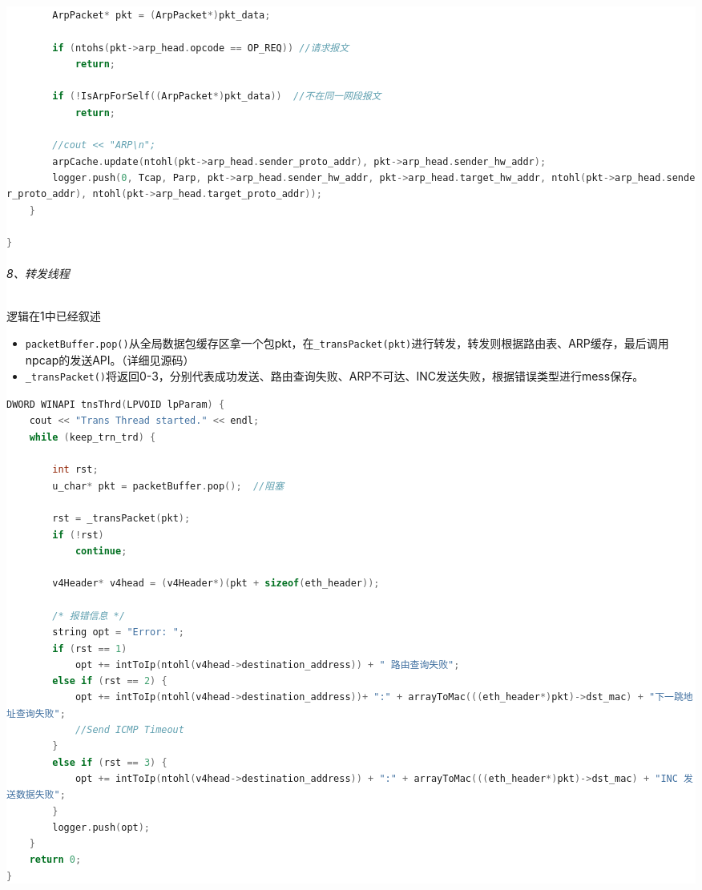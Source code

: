 ~~~c++
        ArpPacket* pkt = (ArpPacket*)pkt_data;

        if (ntohs(pkt->arp_head.opcode == OP_REQ)) //请求报文
            return;

        if (!IsArpForSelf((ArpPacket*)pkt_data))  //不在同一网段报文
            return;

        //cout << "ARP\n";
        arpCache.update(ntohl(pkt->arp_head.sender_proto_addr), pkt->arp_head.sender_hw_addr);
        logger.push(0, Tcap, Parp, pkt->arp_head.sender_hw_addr, pkt->arp_head.target_hw_addr, ntohl(pkt->arp_head.sender_proto_addr), ntohl(pkt->arp_head.target_proto_addr));
    }

}
~~~

###### 8、转发线程

逻辑在1中已经叙述

- `packetBuffer.pop()`从全局数据包缓存区拿一个包pkt，在`_transPacket(pkt)`进行转发，转发则根据路由表、ARP缓存，最后调用npcap的发送API。（详细见源码）
- `_transPacket()`将返回0-3，分别代表成功发送、路由查询失败、ARP不可达、INC发送失败，根据错误类型进行mess保存。

~~~c++
DWORD WINAPI tnsThrd(LPVOID lpParam) {
    cout << "Trans Thread started." << endl;
    while (keep_trn_trd) {

        int rst;
        u_char* pkt = packetBuffer.pop();  //阻塞
       
        rst = _transPacket(pkt);
        if (!rst)
            continue;

        v4Header* v4head = (v4Header*)(pkt + sizeof(eth_header));

        /* 报错信息 */
        string opt = "Error: ";
        if (rst == 1)
            opt += intToIp(ntohl(v4head->destination_address)) + " 路由查询失败";
        else if (rst == 2) {
            opt += intToIp(ntohl(v4head->destination_address))+ ":" + arrayToMac(((eth_header*)pkt)->dst_mac) + "下一跳地址查询失败";
            //Send ICMP Timeout
        }
        else if (rst == 3) {
            opt += intToIp(ntohl(v4head->destination_address)) + ":" + arrayToMac(((eth_header*)pkt)->dst_mac) + "INC 发送数据失败";
        }
        logger.push(opt);
    }
    return 0;
}
~~~
